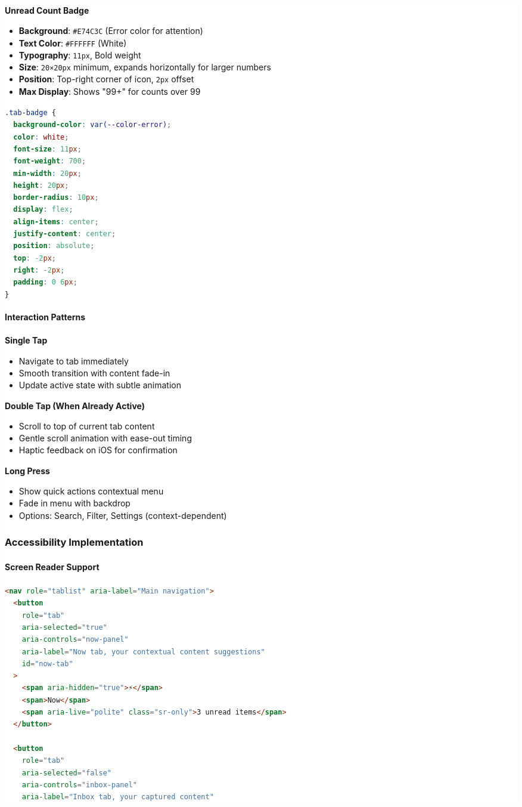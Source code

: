 **Unread Count Badge**
- **Background**: `#E74C3C` (Error color for attention)
- **Text Color**: `#FFFFFF` (White)
- **Typography**: `11px`, Bold weight
- **Size**: `20×20px` minimum, expands horizontally for larger numbers
- **Position**: Top-right corner of icon, `2px` offset
- **Max Display**: Shows "99+" for counts over 99

```css
.tab-badge {
  background-color: var(--color-error);
  color: white;
  font-size: 11px;
  font-weight: 700;
  min-width: 20px;
  height: 20px;
  border-radius: 10px;
  display: flex;
  align-items: center;
  justify-content: center;
  position: absolute;
  top: -2px;
  right: -2px;
  padding: 0 6px;
}
```

#### Interaction Patterns

**Single Tap**
- Navigate to tab immediately
- Smooth transition with content fade-in
- Update active state with subtle animation

**Double Tap (When Already Active)**
- Scroll to top of current tab content
- Gentle scroll animation with ease-out timing
- Haptic feedback on iOS for confirmation

**Long Press**
- Show quick actions contextual menu
- Fade in menu with backdrop
- Options: Search, Filter, Settings (context-dependent)

### Accessibility Implementation

#### Screen Reader Support
```html
<nav role="tablist" aria-label="Main navigation">
  <button
    role="tab"
    aria-selected="true"
    aria-controls="now-panel"
    aria-label="Now tab, your contextual content suggestions"
    id="now-tab"
  >
    <span aria-hidden="true">⚡</span>
    <span>Now</span>
    <span aria-live="polite" class="sr-only">3 unread items</span>
  </button>

  <button
    role="tab"
    aria-selected="false"
    aria-controls="inbox-panel"
    aria-label="Inbox tab, your captured content"
```